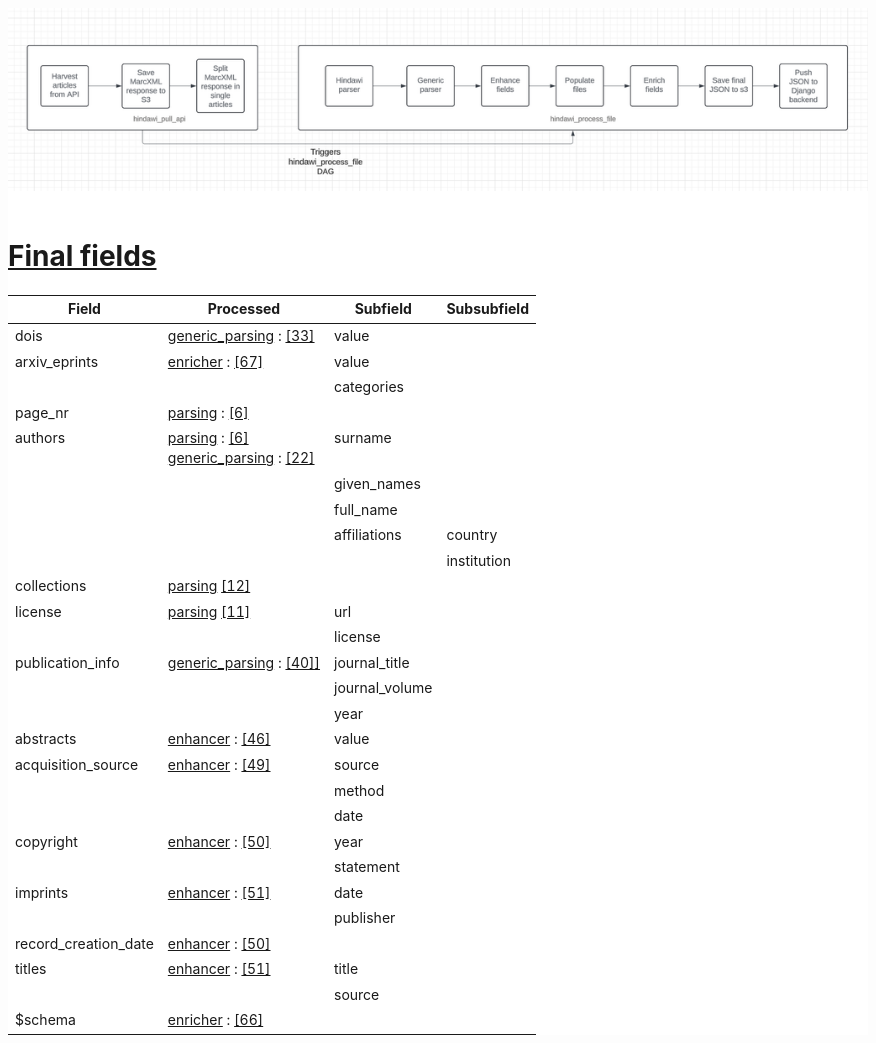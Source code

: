 ![hindawi_doc_diagram](./hindawi_doc_diagram.png)

# [Final fields](#final_fields)

| Field                | Processed                                                                                                                          | Subfield       | Subsubfield |
| -------------------- | ---------------------------------------------------------------------------------------------------------------------------------- | -------------- | ----------- |
| dois                 | <a href="#generic_parsing">generic_parsing</a> : <a href="#33">[33]</a>                                                            | value          |             |
| arxiv_eprints        | <a href="#enricher">enricher</a> : <a href="#67">[67]</a>                                                                          | value          |             |
|                      |                                                                                                                                    | categories     |             |
| page_nr              | <a href="#parsing">parsing</a> : <a href="#6">[6]</a>                                                                              |                |             |
| authors              | <a href="#parsing">parsing</a> : <a href="#6">[6]</a> <br/><a href="#generic_parsing">generic_parsing</a> : <a href="#22">[22]</a> | surname        |             |
|                      |                                                                                                                                    | given_names    |             |
|                      |                                                                                                                                    | full_name      |             |
|                      |                                                                                                                                    | affiliations   | country     |
|                      |                                                                                                                                    |                | institution |
| collections          | <a href="#parsing">parsing</a> <a href="#12">[12]</a>                                                                              |                |             |
| license              | <a href="#parsing">parsing</a> <a href="#11">[11]</a>                                                                              | url            |             |
|                      |                                                                                                                                    | license        |             |
| publication_info     | <a href="#generic_parsing">generic_parsing</a> : <a href="#40">[40]]</a>                                                           | journal_title  |             |
|                      |                                                                                                                                    | journal_volume |             |
|                      |                                                                                                                                    | year           |             |
| abstracts            | <a href="#enhancer">enhancer</a> : <a href="#46">[46]</a>                                                                          | value          |             |
| acquisition_source   | <a href="#enhancer">enhancer</a> : <a href="#49">[49]</a>                                                                          | source         |             |
|                      |                                                                                                                                    | method         |             |
|                      |                                                                                                                                    | date           |             |
| copyright            | <a href="#enhancer">enhancer</a> : <a href="#50">[50]</a>                                                                          | year           |             |
|                      |                                                                                                                                    | statement      |             |
| imprints             | <a href="#enhancer">enhancer</a> : <a href="#51">[51]</a>                                                                          | date           |             |
|                      |                                                                                                                                    | publisher      |             |
| record_creation_date | <a href="#enhancer">enhancer</a> : <a href="#50">[50]</a>                                                                          |                |             |
| titles               | <a href="#enhancer">enhancer</a> : <a href="#51">[51]</a>                                                                          | title          |             |
|                      |                                                                                                                                    | source         |             |
| $schema              | <a href="#enricher">enricher</a> : <a href="#66">[66]</a>                                                                          |                |             |
